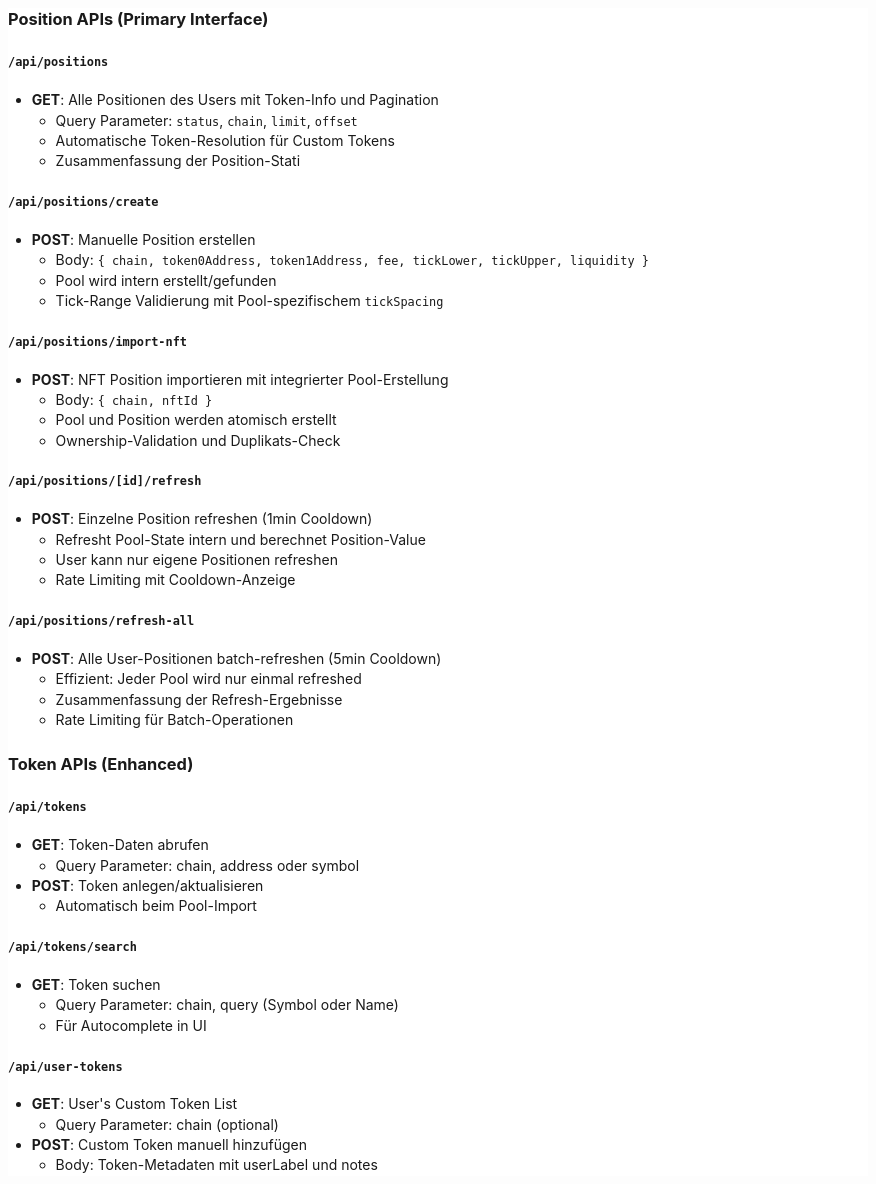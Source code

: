 ### Position APIs (Primary Interface)

#### `/api/positions`
- **GET**: Alle Positionen des Users mit Token-Info und Pagination
  - Query Parameter: `status`, `chain`, `limit`, `offset`
  - Automatische Token-Resolution für Custom Tokens
  - Zusammenfassung der Position-Stati

#### `/api/positions/create`
- **POST**: Manuelle Position erstellen
  - Body: `{ chain, token0Address, token1Address, fee, tickLower, tickUpper, liquidity }`
  - Pool wird intern erstellt/gefunden
  - Tick-Range Validierung mit Pool-spezifischem `tickSpacing`

#### `/api/positions/import-nft`
- **POST**: NFT Position importieren mit integrierter Pool-Erstellung
  - Body: `{ chain, nftId }`
  - Pool und Position werden atomisch erstellt
  - Ownership-Validation und Duplikats-Check

#### `/api/positions/[id]/refresh`
- **POST**: Einzelne Position refreshen (1min Cooldown)
  - Refresht Pool-State intern und berechnet Position-Value
  - User kann nur eigene Positionen refreshen
  - Rate Limiting mit Cooldown-Anzeige

#### `/api/positions/refresh-all`
- **POST**: Alle User-Positionen batch-refreshen (5min Cooldown)
  - Effizient: Jeder Pool wird nur einmal refreshed
  - Zusammenfassung der Refresh-Ergebnisse
  - Rate Limiting für Batch-Operationen

### Token APIs (Enhanced)

#### `/api/tokens`
- **GET**: Token-Daten abrufen
  - Query Parameter: chain, address oder symbol
- **POST**: Token anlegen/aktualisieren
  - Automatisch beim Pool-Import

#### `/api/tokens/search`
- **GET**: Token suchen
  - Query Parameter: chain, query (Symbol oder Name)
  - Für Autocomplete in UI

#### `/api/user-tokens`
- **GET**: User's Custom Token List
  - Query Parameter: chain (optional)
- **POST**: Custom Token manuell hinzufügen
  - Body: Token-Metadaten mit userLabel und notes
